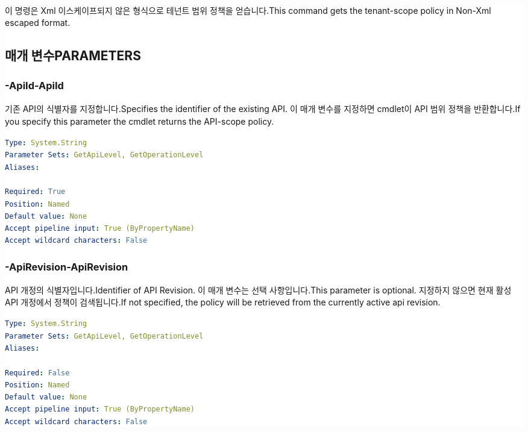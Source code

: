 ```powershell
```

<span data-ttu-id="f92d1-121">이 명령은 Xml 이스케이프되지 않은 형식으로 테넌트 범위 정책을 얻습니다.</span><span class="sxs-lookup"><span data-stu-id="f92d1-121">This command gets the tenant-scope policy in Non-Xml escaped format.</span></span>

## <span data-ttu-id="f92d1-122">매개 변수</span><span class="sxs-lookup"><span data-stu-id="f92d1-122">PARAMETERS</span></span>

### <span data-ttu-id="f92d1-123">-ApiId</span><span class="sxs-lookup"><span data-stu-id="f92d1-123">-ApiId</span></span>
<span data-ttu-id="f92d1-124">기존 API의 식별자를 지정합니다.</span><span class="sxs-lookup"><span data-stu-id="f92d1-124">Specifies the identifier of the existing API.</span></span>
<span data-ttu-id="f92d1-125">이 매개 변수를 지정하면 cmdlet이 API 범위 정책을 반환합니다.</span><span class="sxs-lookup"><span data-stu-id="f92d1-125">If you specify this parameter the cmdlet returns the API-scope policy.</span></span>

```yaml
Type: System.String
Parameter Sets: GetApiLevel, GetOperationLevel
Aliases:

Required: True
Position: Named
Default value: None
Accept pipeline input: True (ByPropertyName)
Accept wildcard characters: False
```

### <span data-ttu-id="f92d1-126">-ApiRevision</span><span class="sxs-lookup"><span data-stu-id="f92d1-126">-ApiRevision</span></span>
<span data-ttu-id="f92d1-127">API 개정의 식별자입니다.</span><span class="sxs-lookup"><span data-stu-id="f92d1-127">Identifier of API Revision.</span></span> <span data-ttu-id="f92d1-128">이 매개 변수는 선택 사항입니다.</span><span class="sxs-lookup"><span data-stu-id="f92d1-128">This parameter is optional.</span></span> <span data-ttu-id="f92d1-129">지정하지 않으면 현재 활성 API 개정에서 정책이 검색됩니다.</span><span class="sxs-lookup"><span data-stu-id="f92d1-129">If not specified, the policy will be retrieved from the currently active api revision.</span></span>

```yaml
Type: System.String
Parameter Sets: GetApiLevel, GetOperationLevel
Aliases:

Required: False
Position: Named
Default value: None
Accept pipeline input: True (ByPropertyName)
Accept wildcard characters: False
```
